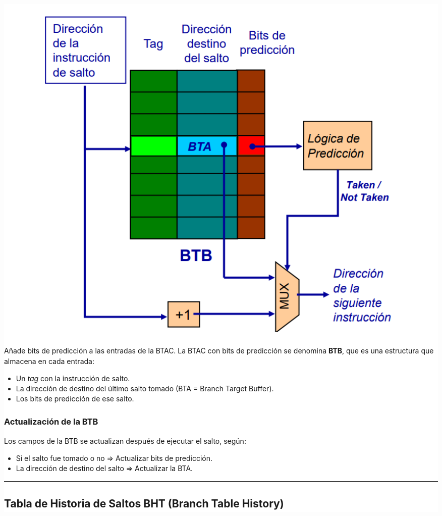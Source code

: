 <p align="center"> 
  <img src="../img/image67.png" alt=""> 
</p>

Añade bits de predicción a las entradas de la BTAC. La BTAC con bits de predicción se denomina **BTB**, que es una estructura que almacena en cada entrada:
- Un *tag* con la instrucción de salto.
- La dirección de destino del último salto tomado (BTA = Branch Target Buffer).
- Los bits de predicción de ese salto.

### Actualización de la BTB
Los campos de la BTB se actualizan después de ejecutar el salto, según:
- Si el salto fue tomado o no ⇒ Actualizar bits de predicción.
- La dirección de destino del salto ⇒ Actualizar la BTA.

---

## Tabla de Historia de Saltos BHT (Branch Table History)
